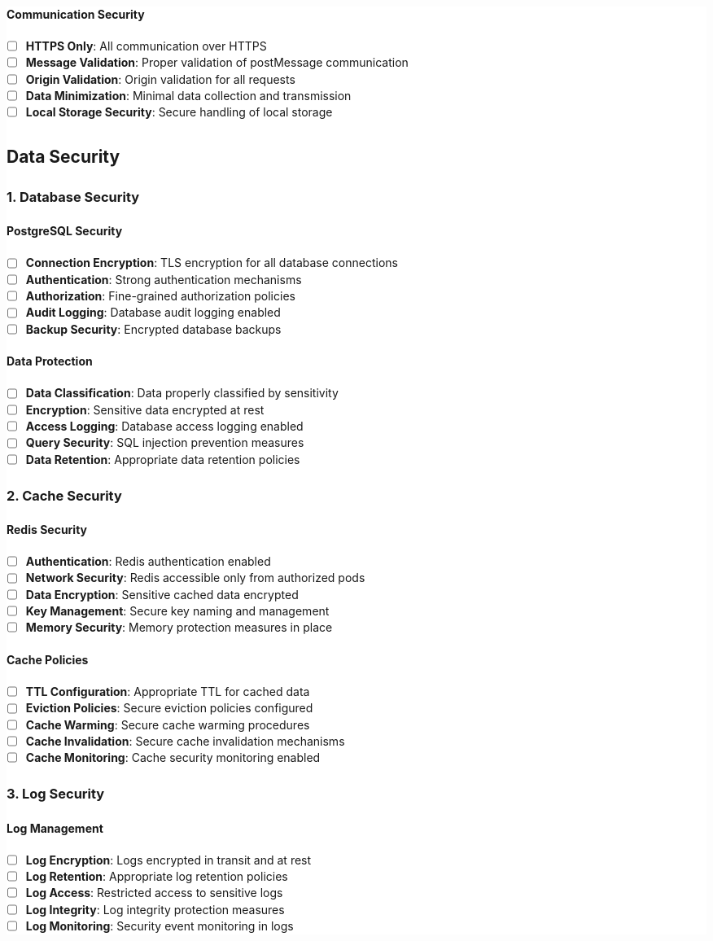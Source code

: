#### Communication Security

- [ ] **HTTPS Only**: All communication over HTTPS
- [ ] **Message Validation**: Proper validation of postMessage communication
- [ ] **Origin Validation**: Origin validation for all requests
- [ ] **Data Minimization**: Minimal data collection and transmission
- [ ] **Local Storage Security**: Secure handling of local storage

## Data Security

### 1. Database Security

#### PostgreSQL Security

- [ ] **Connection Encryption**: TLS encryption for all database connections
- [ ] **Authentication**: Strong authentication mechanisms
- [ ] **Authorization**: Fine-grained authorization policies
- [ ] **Audit Logging**: Database audit logging enabled
- [ ] **Backup Security**: Encrypted database backups

#### Data Protection

- [ ] **Data Classification**: Data properly classified by sensitivity
- [ ] **Encryption**: Sensitive data encrypted at rest
- [ ] **Access Logging**: Database access logging enabled
- [ ] **Query Security**: SQL injection prevention measures
- [ ] **Data Retention**: Appropriate data retention policies

### 2. Cache Security

#### Redis Security

- [ ] **Authentication**: Redis authentication enabled
- [ ] **Network Security**: Redis accessible only from authorized pods
- [ ] **Data Encryption**: Sensitive cached data encrypted
- [ ] **Key Management**: Secure key naming and management
- [ ] **Memory Security**: Memory protection measures in place

#### Cache Policies

- [ ] **TTL Configuration**: Appropriate TTL for cached data
- [ ] **Eviction Policies**: Secure eviction policies configured
- [ ] **Cache Warming**: Secure cache warming procedures
- [ ] **Cache Invalidation**: Secure cache invalidation mechanisms
- [ ] **Cache Monitoring**: Cache security monitoring enabled

### 3. Log Security

#### Log Management

- [ ] **Log Encryption**: Logs encrypted in transit and at rest
- [ ] **Log Retention**: Appropriate log retention policies
- [ ] **Log Access**: Restricted access to sensitive logs
- [ ] **Log Integrity**: Log integrity protection measures
- [ ] **Log Monitoring**: Security event monitoring in logs
